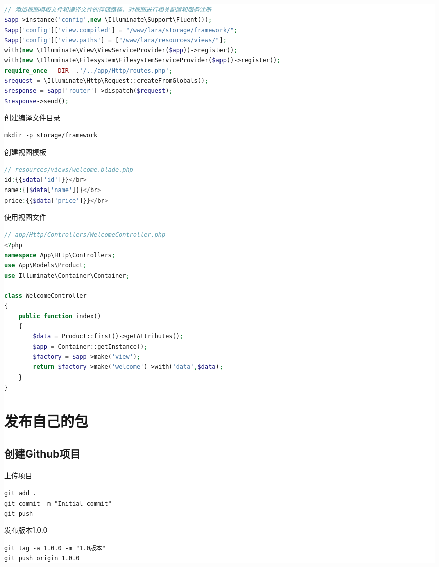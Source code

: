 ```php
// 添加视图模板文件和编译文件的存储路径，对视图进行相关配置和服务注册
$app->instance('config',new \Illuminate\Support\Fluent());
$app['config']['view.compiled'] = "/www/lara/storage/framework/";
$app['config']['view.paths'] = ["/www/lara/resources/views/"];
with(new \Illuminate\View\ViewServiceProvider($app))->register();
with(new \Illuminate\Filesystem\FilesystemServiceProvider($app))->register();
require_once __DIR__.'/../app/Http/routes.php';
$request = \Illuminate\Http\Request::createFromGlobals();
$response = $app['router']->dispatch($request);
$response->send();
```
创建编译文件目录
```
mkdir -p storage/framework
```
创建视图模板
```php
// resources/views/welcome.blade.php
id:{{$data['id']}}</br>
name:{{$data['name']}}</br>
price:{{$data['price']}}</br>
```
使用视图文件
```php
// app/Http/Controllers/WelcomeController.php
<?php
namespace App\Http\Controllers;
use App\Models\Product;
use Illuminate\Container\Container;

class WelcomeController
{
    public function index()
    {
        $data = Product::first()->getAttributes();
        $app = Container::getInstance();
        $factory = $app->make('view');
        return $factory->make('welcome')->with('data',$data);
    }
}
```

# 发布自己的包
## 创建Github项目
上传项目
```
git add .
git commit -m "Initial commit"
git push
```
发布版本1.0.0
```
git tag -a 1.0.0 -m "1.0版本"
git push origin 1.0.0
```
